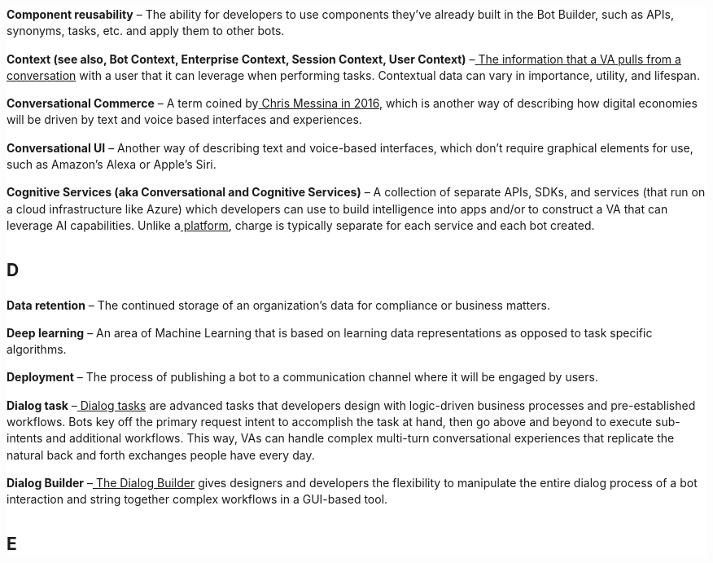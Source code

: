 **Component reusability** – The ability for developers to use components they’ve already built in the Bot Builder, such as APIs, synonyms, tasks, etc. and apply them to other bots.

**Context (see also, Bot Context, Enterprise Context, Session Context, User Context)**  –[ The information that a VA pulls from a conversation](https://kore.ai/platform/intelligence/context-management/) with a user that it can leverage when performing tasks. Contextual data can vary in importance, utility, and lifespan.

**Conversational Commerce** – A term coined by[ Chris Messina in 2016](https://medium.com/chris-messina/2016-will-be-the-year-of-conversational-commerce-1586e85e3991), which is another way of describing how digital economies will be driven by text and voice based interfaces and experiences.

**Conversational UI** – Another way of describing text and voice-based interfaces, which don’t require graphical elements for use, such as Amazon’s Alexa or Apple’s Siri.

**Cognitive Services (aka Conversational and Cognitive Services)** – A collection of separate APIs, SDKs, and services (that run on a cloud infrastructure like Azure) which developers can use to build intelligence into apps and/or to construct a VA that can leverage AI capabilities. Unlike a[ platform](https://kore.ai/platform/virtual-assistant-platform/), charge is typically separate for each service and each bot created.

		

	

	

		

			


## D

**Data retention** – The continued storage of an organization’s data for compliance or business matters.

**Deep learning** – An area of Machine Learning that is based on learning data representations as opposed to task specific algorithms.

**Deployment** – The process of publishing a bot to a communication channel where it will be engaged by users.

**Dialog task** –[ Dialog tasks](https://kore.ai/platform/design-and-build/tasks/) are advanced tasks that developers design with logic-driven business processes and pre-established workflows. Bots key off the primary request intent to accomplish the task at hand, then go above and beyond to execute sub-intents and additional workflows. This way, VAs can handle complex multi-turn conversational experiences that replicate the natural back and forth exchanges people have every day.

**Dialog Builder** –[ The Dialog Builder](https://kore.ai/platform/design-and-build/dialog-builder/) gives designers and developers the flexibility to manipulate the entire dialog process of a bot interaction and string together complex workflows in a GUI-based tool.

		

	

	

		

			


## E

